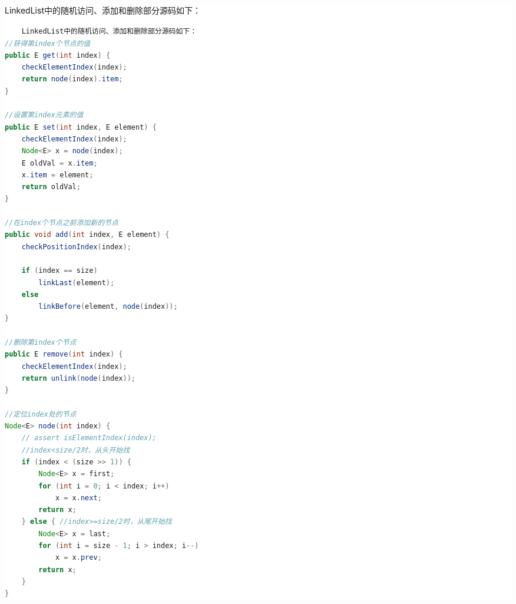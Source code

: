    LinkedList中的随机访问、添加和删除部分源码如下：

```java
    LinkedList中的随机访问、添加和删除部分源码如下：
//获得第index个节点的值
public E get(int index) {
	checkElementIndex(index);
	return node(index).item;
}
 
//设置第index元素的值
public E set(int index, E element) {
	checkElementIndex(index);
	Node<E> x = node(index);
	E oldVal = x.item;
	x.item = element;
	return oldVal;
}
 
//在index个节点之前添加新的节点
public void add(int index, E element) {
	checkPositionIndex(index);
 
	if (index == size)
		linkLast(element);
	else
		linkBefore(element, node(index));
}
 
//删除第index个节点
public E remove(int index) {
	checkElementIndex(index);
	return unlink(node(index));
}
 
//定位index处的节点
Node<E> node(int index) {
	// assert isElementIndex(index);
	//index<size/2时，从头开始找
	if (index < (size >> 1)) {
		Node<E> x = first;
		for (int i = 0; i < index; i++)
			x = x.next;
		return x;
	} else { //index>=size/2时，从尾开始找
		Node<E> x = last;
		for (int i = size - 1; i > index; i--)
			x = x.prev;
		return x;
	}
}
```
